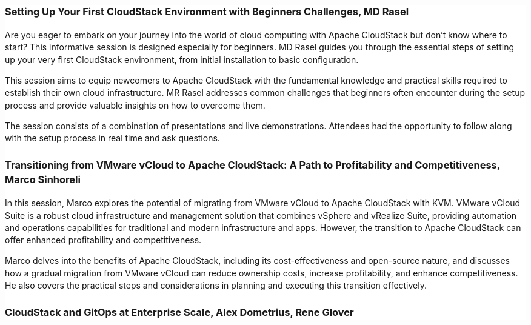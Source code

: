 <iframe src="https://www.slideshare.net/slideshow/embed_code/key/E9cbsIaqiLwtpz?hostedIn=slideshare&amp;page=upload" width="640" height="480" frameborder="0" marginwidth="0" marginheight="0" scrolling="no" allowfullscreen="allowfullscreen"></iframe>

### Setting Up Your First CloudStack Environment with Beginners Challenges, [MD Rasel](https://www.linkedin.com/in/mdrasel0)

Are you eager to embark on your journey into the world of cloud computing with Apache CloudStack but don’t know where to start? This informative session is designed especially for beginners. MD Rasel guides you through the essential steps of setting up your very first CloudStack environment, from initial installation to basic configuration.

This session aims to equip newcomers to Apache CloudStack with the fundamental knowledge and practical skills required to establish their own cloud infrastructure. MR Rasel addresses common challenges that beginners often encounter during the setup process and provide valuable insights on how to overcome them.

The session consists of a combination of presentations and live demonstrations. Attendees had the opportunity to follow along with the setup process in real time and ask questions.

<iframe width="640" height="315" src="https://www.youtube.com/embed/vZfHfoYEMdY?si=IQ6w1EH6gcHPtwGQ&amp;controls=0" title="YouTube video player" frameborder="0" allow="accelerometer; autoplay; clipboard-write; encrypted-media; gyroscope; picture-in-picture; web-share" allowfullscreen></iframe>

<iframe src="https://www.slideshare.net/slideshow/embed_code/key/dp1tvpjta0Ehur?hostedIn=slideshare&amp;page=upload" width="640" height="480" frameborder="0" marginwidth="0" marginheight="0" scrolling="no" allowfullscreen="allowfullscreen"></iframe>

### Transitioning from VMware vCloud to Apache CloudStack: A Path to Profitability and Competitiveness, [Marco Sinhoreli](https://www.linkedin.com/in/msinhore)

In this session, Marco explores the potential of migrating from VMware vCloud to
Apache CloudStack with KVM. VMware vCloud Suite is a robust cloud infrastructure
and management solution that combines vSphere and vRealize Suite, providing
automation and operations capabilities for traditional and modern infrastructure
and apps. However, the transition to Apache CloudStack can offer enhanced
profitability and competitiveness.

Marco delves into the benefits of Apache CloudStack, including its
cost-effectiveness and open-source nature, and discusses how a gradual migration
from VMware vCloud can reduce ownership costs, increase profitability, and
enhance competitiveness. He also covers the practical steps and considerations
in planning and executing this transition effectively.

<iframe width="640" height="315" src="https://www.youtube.com/embed/yZMjGUwU_yY?si=K66whqgepnCvZ0g0&amp;controls=0" title="YouTube video player" frameborder="0" allow="accelerometer; autoplay; clipboard-write; encrypted-media; gyroscope; picture-in-picture; web-share" allowfullscreen></iframe>

<iframe src="https://www.slideshare.net/slideshow/embed_code/key/l4d4JDv6nhe9K2?hostedIn=slideshare&amp;page=upload" width="640" height="480" frameborder="0" marginwidth="0" marginheight="0" scrolling="no" allowfullscreen="allowfullscreen"></iframe>

### CloudStack and GitOps at Enterprise Scale, [Alex Dometrius](https://www.linkedin.com/in/alexdometrius), [Rene Glover](https://www.linkedin.com/in/rene-glover)
